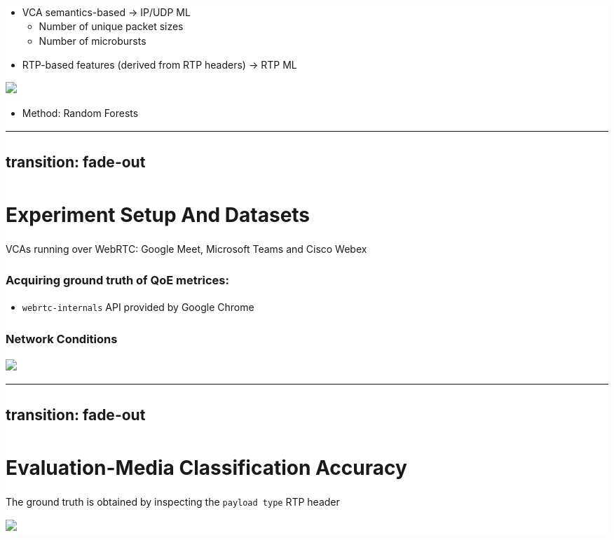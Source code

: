 <div v-click>

- VCA semantics-based → IP/UDP ML
  - Number of unique packet sizes
  - Number of microbursts

</div>

<div v-click>

  - RTP-based features (derived from RTP headers) → RTP ML

</div>

<img v-click src="/table.png">

<div v-click>

- Method: Random Forests

</div>

---
transition: fade-out
---
# Experiment Setup And Datasets
VCAs running over WebRTC: Google Meet, Microsoft Teams and Cisco Webex 

<div v-click>

### Acquiring ground truth of QoE metrices:
- `webrtc-internals` API provided by Google Chrome

</div>

<div v-click>

### Network Conditions

<img v-click src="/network.png" style="margin: auto; width: 87%;">

</div>

---
transition: fade-out
---
# Evaluation-Media Classification Accuracy
The ground truth is obtained by inspecting the `payload type` RTP header

<img v-click src="/MCA.png" style="margin: auto;">

<div v-click>
